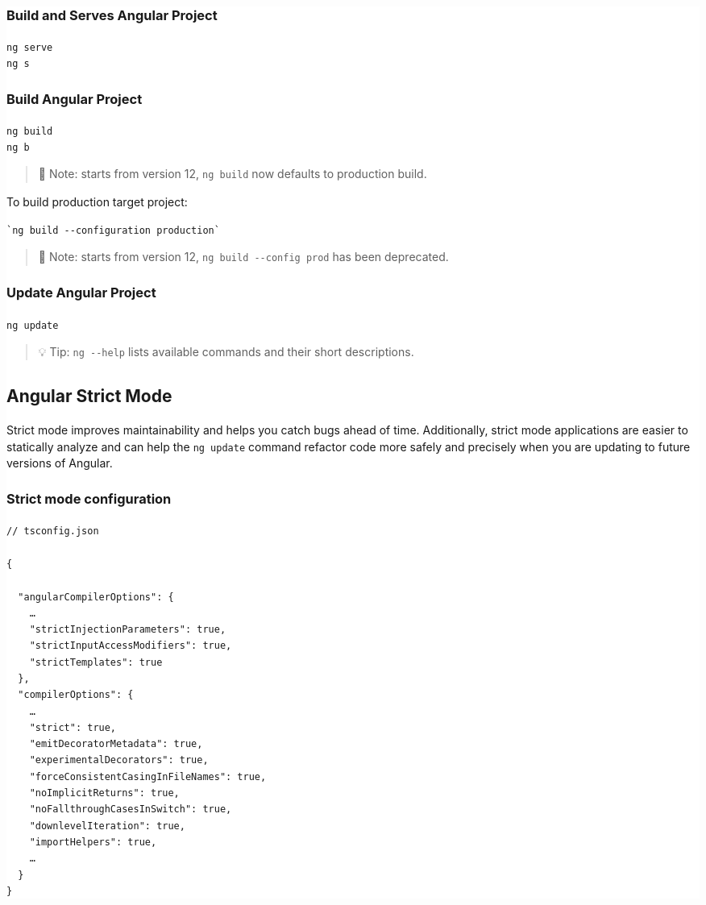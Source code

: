 ### Build and Serves Angular Project

```
ng serve
ng s
```

### Build Angular Project

```
ng build
ng b
```

> 📝 Note: starts from version 12, `ng build` now defaults to production build.

To build production target project:

```
`ng build --configuration production`
```

> 📝 Note: starts from version 12, `ng build --config prod` has been deprecated.

### Update Angular Project

```
ng update
```

> 💡 Tip: `ng --help` lists available commands and their short descriptions.

## Angular Strict Mode

Strict mode improves maintainability and helps you catch bugs ahead of time. Additionally, strict mode applications are easier to statically analyze and can help the `ng update` command refactor code more safely and precisely when you are updating to future versions of Angular.

### Strict mode configuration

```
// tsconfig.json

{

  "angularCompilerOptions": {
    …
    "strictInjectionParameters": true,
    "strictInputAccessModifiers": true,
    "strictTemplates": true
  },
  "compilerOptions": {
    …
    "strict": true,
    "emitDecoratorMetadata": true,
    "experimentalDecorators": true,
    "forceConsistentCasingInFileNames": true,
    "noImplicitReturns": true,
    "noFallthroughCasesInSwitch": true,
    "downlevelIteration": true,
    "importHelpers": true,
    …
  }
}

```
